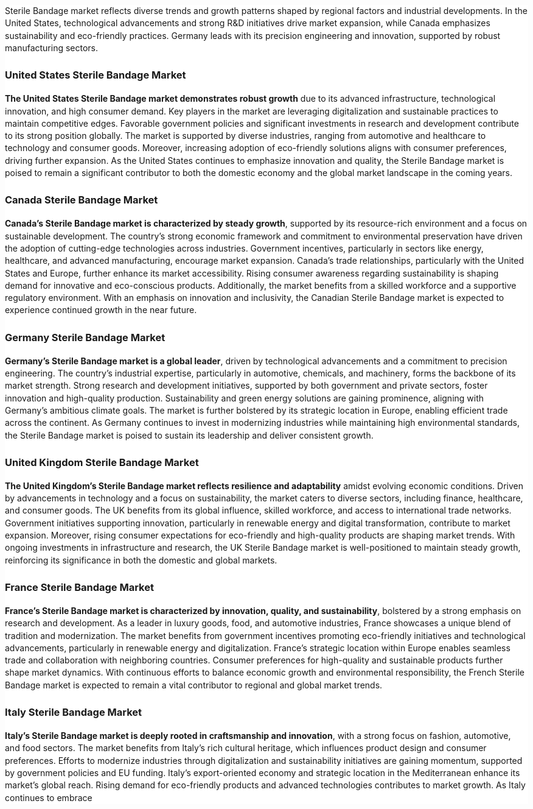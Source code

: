 Sterile Bandage market reflects diverse trends and growth patterns shaped by regional factors and industrial developments. In the United States, technological advancements and strong R&amp;D initiatives drive market expansion, while Canada emphasizes sustainability and eco-friendly practices. Germany leads with its precision engineering and innovation, supported by robust manufacturing sectors.</span></em></p></blockquote><h3><strong>United States Sterile Bandage Market</strong></h3><p><strong>The United States Sterile Bandage market demonstrates robust growth</strong> due to its advanced infrastructure, technological innovation, and high consumer demand. Key players in the market are leveraging digitalization and sustainable practices to maintain competitive edges. Favorable government policies and significant investments in research and development contribute to its strong position globally. The market is supported by diverse industries, ranging from automotive and healthcare to technology and consumer goods. Moreover, increasing adoption of eco-friendly solutions aligns with consumer preferences, driving further expansion. As the United States continues to emphasize innovation and quality, the Sterile Bandage market is poised to remain a significant contributor to both the domestic economy and the global market landscape in the coming years.</p><h3><strong>Canada Sterile Bandage Market</strong></h3><p><strong>Canada&rsquo;s Sterile Bandage market is characterized by steady growth</strong>, supported by its resource-rich environment and a focus on sustainable development. The country&rsquo;s strong economic framework and commitment to environmental preservation have driven the adoption of cutting-edge technologies across industries. Government incentives, particularly in sectors like energy, healthcare, and advanced manufacturing, encourage market expansion. Canada&rsquo;s trade relationships, particularly with the United States and Europe, further enhance its market accessibility. Rising consumer awareness regarding sustainability is shaping demand for innovative and eco-conscious products. Additionally, the market benefits from a skilled workforce and a supportive regulatory environment. With an emphasis on innovation and inclusivity, the Canadian Sterile Bandage market is expected to experience continued growth in the near future.</p><h3><strong>Germany Sterile Bandage Market</strong></h3><p><strong>Germany&rsquo;s Sterile Bandage market is a global leader</strong>, driven by technological advancements and a commitment to precision engineering. The country&rsquo;s industrial expertise, particularly in automotive, chemicals, and machinery, forms the backbone of its market strength. Strong research and development initiatives, supported by both government and private sectors, foster innovation and high-quality production. Sustainability and green energy solutions are gaining prominence, aligning with Germany&rsquo;s ambitious climate goals. The market is further bolstered by its strategic location in Europe, enabling efficient trade across the continent. As Germany continues to invest in modernizing industries while maintaining high environmental standards, the Sterile Bandage market is poised to sustain its leadership and deliver consistent growth.</p><h3><strong>United Kingdom Sterile Bandage Market</strong></h3><p><strong>The United Kingdom&rsquo;s Sterile Bandage market reflects resilience and adaptability</strong> amidst evolving economic conditions. Driven by advancements in technology and a focus on sustainability, the market caters to diverse sectors, including finance, healthcare, and consumer goods. The UK benefits from its global influence, skilled workforce, and access to international trade networks. Government initiatives supporting innovation, particularly in renewable energy and digital transformation, contribute to market expansion. Moreover, rising consumer expectations for eco-friendly and high-quality products are shaping market trends. With ongoing investments in infrastructure and research, the UK Sterile Bandage market is well-positioned to maintain steady growth, reinforcing its significance in both the domestic and global markets.</p><h3><strong>France Sterile Bandage Market</strong></h3><p><strong>France&rsquo;s Sterile Bandage market is characterized by innovation, quality, and sustainability</strong>, bolstered by a strong emphasis on research and development. As a leader in luxury goods, food, and automotive industries, France showcases a unique blend of tradition and modernization. The market benefits from government incentives promoting eco-friendly initiatives and technological advancements, particularly in renewable energy and digitalization. France&rsquo;s strategic location within Europe enables seamless trade and collaboration with neighboring countries. Consumer preferences for high-quality and sustainable products further shape market dynamics. With continuous efforts to balance economic growth and environmental responsibility, the French Sterile Bandage market is expected to remain a vital contributor to regional and global market trends.</p><h3><strong>Italy Sterile Bandage Market</strong></h3><p><strong>Italy&rsquo;s Sterile Bandage market is deeply rooted in craftsmanship and innovation</strong>, with a strong focus on fashion, automotive, and food sectors. The market benefits from Italy&rsquo;s rich cultural heritage, which influences product design and consumer preferences. Efforts to modernize industries through digitalization and sustainability initiatives are gaining momentum, supported by government policies and EU funding. Italy&rsquo;s export-oriented economy and strategic location in the Mediterranean enhance its market&rsquo;s global reach. Rising demand for eco-friendly products and advanced technologies contributes to market growth. As Italy continues to embrace